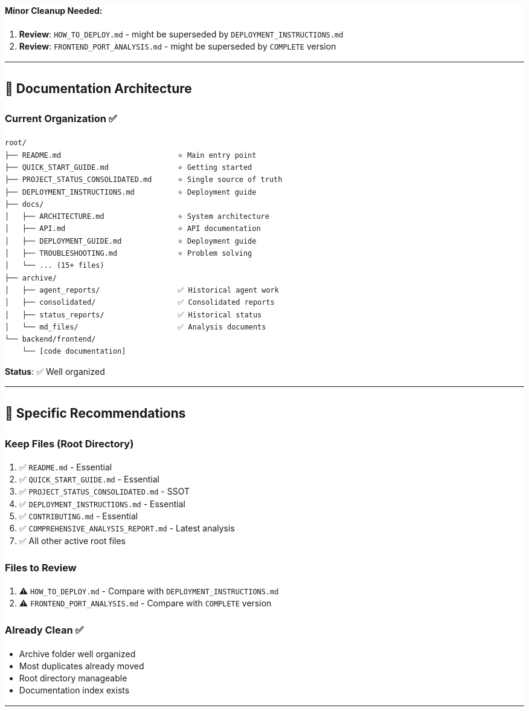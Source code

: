 #### Minor Cleanup Needed:
1. **Review**: `HOW_TO_DEPLOY.md` - might be superseded by `DEPLOYMENT_INSTRUCTIONS.md`
2. **Review**: `FRONTEND_PORT_ANALYSIS.md` - might be superseded by `COMPLETE` version

---

## 📁 Documentation Architecture

### Current Organization ✅

```
root/
├── README.md                           ⭐ Main entry point
├── QUICK_START_GUIDE.md                ⭐ Getting started
├── PROJECT_STATUS_CONSOLIDATED.md      ⭐ Single source of truth
├── DEPLOYMENT_INSTRUCTIONS.md          ⭐ Deployment guide
├── docs/
│   ├── ARCHITECTURE.md                 ⭐ System architecture
│   ├── API.md                          ⭐ API documentation
│   ├── DEPLOYMENT_GUIDE.md             ⭐ Deployment guide
│   ├── TROUBLESHOOTING.md              ⭐ Problem solving
│   └── ... (15+ files)
├── archive/
│   ├── agent_reports/                  ✅ Historical agent work
│   ├── consolidated/                   ✅ Consolidated reports
│   ├── status_reports/                 ✅ Historical status
│   └── md_files/                       ✅ Analysis documents
└── backend/frontend/
    └── [code documentation]
```

**Status**: ✅ Well organized

---

## 🎯 Specific Recommendations

### Keep Files (Root Directory)
1. ✅ `README.md` - Essential
2. ✅ `QUICK_START_GUIDE.md` - Essential
3. ✅ `PROJECT_STATUS_CONSOLIDATED.md` - SSOT
4. ✅ `DEPLOYMENT_INSTRUCTIONS.md` - Essential
5. ✅ `CONTRIBUTING.md` - Essential
6. ✅ `COMPREHENSIVE_ANALYSIS_REPORT.md` - Latest analysis
7. ✅ All other active root files

### Files to Review
1. ⚠️ `HOW_TO_DEPLOY.md` - Compare with `DEPLOYMENT_INSTRUCTIONS.md`
2. ⚠️ `FRONTEND_PORT_ANALYSIS.md` - Compare with `COMPLETE` version

### Already Clean ✅
- Archive folder well organized
- Most duplicates already moved
- Root directory manageable
- Documentation index exists

---